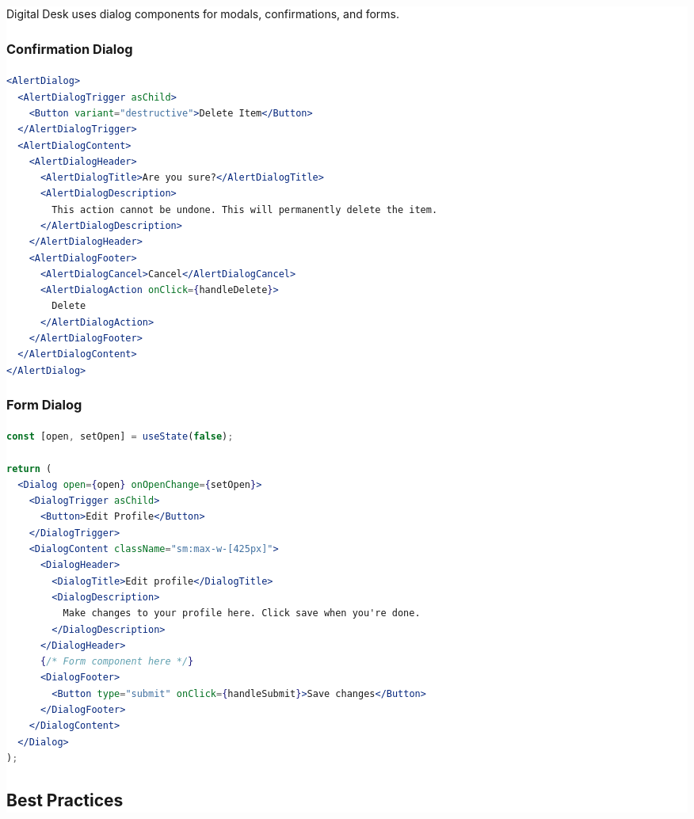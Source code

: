 Digital Desk uses dialog components for modals, confirmations, and forms.

### Confirmation Dialog

```jsx
<AlertDialog>
  <AlertDialogTrigger asChild>
    <Button variant="destructive">Delete Item</Button>
  </AlertDialogTrigger>
  <AlertDialogContent>
    <AlertDialogHeader>
      <AlertDialogTitle>Are you sure?</AlertDialogTitle>
      <AlertDialogDescription>
        This action cannot be undone. This will permanently delete the item.
      </AlertDialogDescription>
    </AlertDialogHeader>
    <AlertDialogFooter>
      <AlertDialogCancel>Cancel</AlertDialogCancel>
      <AlertDialogAction onClick={handleDelete}>
        Delete
      </AlertDialogAction>
    </AlertDialogFooter>
  </AlertDialogContent>
</AlertDialog>
```

### Form Dialog

```jsx
const [open, setOpen] = useState(false);

return (
  <Dialog open={open} onOpenChange={setOpen}>
    <DialogTrigger asChild>
      <Button>Edit Profile</Button>
    </DialogTrigger>
    <DialogContent className="sm:max-w-[425px]">
      <DialogHeader>
        <DialogTitle>Edit profile</DialogTitle>
        <DialogDescription>
          Make changes to your profile here. Click save when you're done.
        </DialogDescription>
      </DialogHeader>
      {/* Form component here */}
      <DialogFooter>
        <Button type="submit" onClick={handleSubmit}>Save changes</Button>
      </DialogFooter>
    </DialogContent>
  </Dialog>
);
```

## Best Practices
